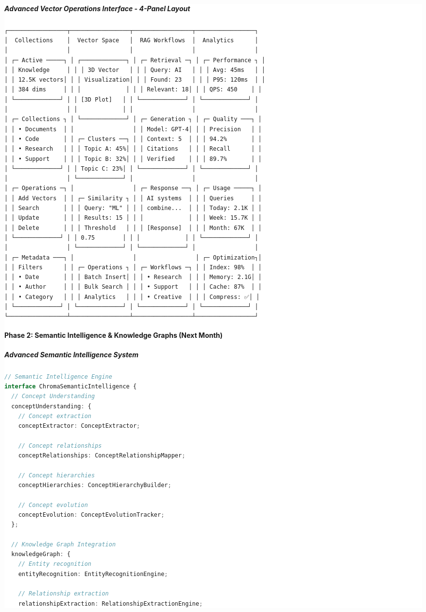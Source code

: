 ##### **Advanced Vector Operations Interface - 4-Panel Layout**
```
┌─────────────────┬─────────────────┬─────────────────┬─────────────────┐
│  Collections    │  Vector Space   │  RAG Workflows  │  Analytics      │
│                 │                 │                 │                 │
│ ┌─ Active ─────┐ │ ┌─────────────┐ │ ┌─ Retrieval ─┐ │ ┌─ Performance ┐ │
│ │ Knowledge     │ │ │ 3D Vector   │ │ │ Query: AI   │ │ │ Avg: 45ms   │ │
│ │ 12.5K vectors│ │ │ Visualization│ │ │ Found: 23   │ │ │ P95: 120ms  │ │
│ │ 384 dims     │ │ │             │ │ │ Relevant: 18│ │ │ QPS: 450    │ │
│ └─────────────┘ │ │ [3D Plot]   │ │ └─────────────┘ │ └─────────────┘ │
│                 │ │             │ │                 │                 │
│ ┌─ Collections ┐ │ └─────────────┘ │ ┌─ Generation ┐ │ ┌─ Quality ───┐ │
│ │ • Documents  │ │                 │ │ Model: GPT-4│ │ │ Precision   │ │
│ │ • Code       │ │ ┌─ Clusters ──┐ │ │ Context: 5  │ │ │ 94.2%       │ │
│ │ • Research   │ │ │ Topic A: 45%│ │ │ Citations   │ │ │ Recall      │ │
│ │ • Support    │ │ │ Topic B: 32%│ │ │ Verified    │ │ │ 89.7%       │ │
│ └─────────────┘ │ │ Topic C: 23%│ │ └─────────────┘ │ └─────────────┘ │
│                 │ └─────────────┘ │                 │                 │
│ ┌─ Operations ─┐ │                 │ ┌─ Response ──┐ │ ┌─ Usage ─────┐ │
│ │ Add Vectors  │ │ ┌─ Similarity ┐ │ │ AI systems  │ │ │ Queries     │ │
│ │ Search       │ │ │ Query: "ML" │ │ │ combine...  │ │ │ Today: 2.1K │ │
│ │ Update       │ │ │ Results: 15 │ │ │             │ │ │ Week: 15.7K │ │
│ │ Delete       │ │ │ Threshold   │ │ │ [Response]  │ │ │ Month: 67K  │ │
│ └─────────────┘ │ │ 0.75        │ │ │             │ │ └─────────────┘ │
│                 │ └─────────────┘ │ └─────────────┘ │                 │
│ ┌─ Metadata ───┐ │                 │                 │ ┌─ Optimization┐│
│ │ Filters      │ │ ┌─ Operations ┐ │ ┌─ Workflows ─┐ │ │ Index: 98%  │ │
│ │ • Date       │ │ │ Batch Insert│ │ │ • Research  │ │ │ Memory: 2.1G│ │
│ │ • Author     │ │ │ Bulk Search │ │ │ • Support   │ │ │ Cache: 87%  │ │
│ │ • Category   │ │ │ Analytics   │ │ │ • Creative  │ │ │ Compress: ✅│ │
│ └─────────────┘ │ └─────────────┘ │ └─────────────┘ │ └─────────────┘ │
└─────────────────┴─────────────────┴─────────────────┴─────────────────┘
```

#### **Phase 2: Semantic Intelligence & Knowledge Graphs (Next Month)**

##### **Advanced Semantic Intelligence System**
```typescript
// Semantic Intelligence Engine
interface ChromaSemanticIntelligence {
  // Concept Understanding
  conceptUnderstanding: {
    // Concept extraction
    conceptExtractor: ConceptExtractor;
    
    // Concept relationships
    conceptRelationships: ConceptRelationshipMapper;
    
    // Concept hierarchies
    conceptHierarchies: ConceptHierarchyBuilder;
    
    // Concept evolution
    conceptEvolution: ConceptEvolutionTracker;
  };
  
  // Knowledge Graph Integration
  knowledgeGraph: {
    // Entity recognition
    entityRecognition: EntityRecognitionEngine;
    
    // Relationship extraction
    relationshipExtraction: RelationshipExtractionEngine;
```